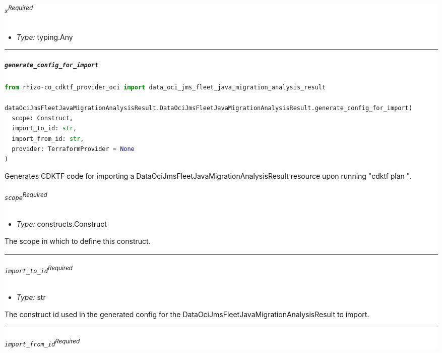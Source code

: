 ###### `x`<sup>Required</sup> <a name="x" id="rhizo-co-terraform-provider-oci.dataOciJmsFleetJavaMigrationAnalysisResult.DataOciJmsFleetJavaMigrationAnalysisResult.isTerraformDataSource.parameter.x"></a>

- *Type:* typing.Any

---

##### `generate_config_for_import` <a name="generate_config_for_import" id="rhizo-co-terraform-provider-oci.dataOciJmsFleetJavaMigrationAnalysisResult.DataOciJmsFleetJavaMigrationAnalysisResult.generateConfigForImport"></a>

```python
from rhizo-co_cdktf_provider_oci import data_oci_jms_fleet_java_migration_analysis_result

dataOciJmsFleetJavaMigrationAnalysisResult.DataOciJmsFleetJavaMigrationAnalysisResult.generate_config_for_import(
  scope: Construct,
  import_to_id: str,
  import_from_id: str,
  provider: TerraformProvider = None
)
```

Generates CDKTF code for importing a DataOciJmsFleetJavaMigrationAnalysisResult resource upon running "cdktf plan <stack-name>".

###### `scope`<sup>Required</sup> <a name="scope" id="rhizo-co-terraform-provider-oci.dataOciJmsFleetJavaMigrationAnalysisResult.DataOciJmsFleetJavaMigrationAnalysisResult.generateConfigForImport.parameter.scope"></a>

- *Type:* constructs.Construct

The scope in which to define this construct.

---

###### `import_to_id`<sup>Required</sup> <a name="import_to_id" id="rhizo-co-terraform-provider-oci.dataOciJmsFleetJavaMigrationAnalysisResult.DataOciJmsFleetJavaMigrationAnalysisResult.generateConfigForImport.parameter.importToId"></a>

- *Type:* str

The construct id used in the generated config for the DataOciJmsFleetJavaMigrationAnalysisResult to import.

---

###### `import_from_id`<sup>Required</sup> <a name="import_from_id" id="rhizo-co-terraform-provider-oci.dataOciJmsFleetJavaMigrationAnalysisResult.DataOciJmsFleetJavaMigrationAnalysisResult.generateConfigForImport.parameter.importFromId"></a>
